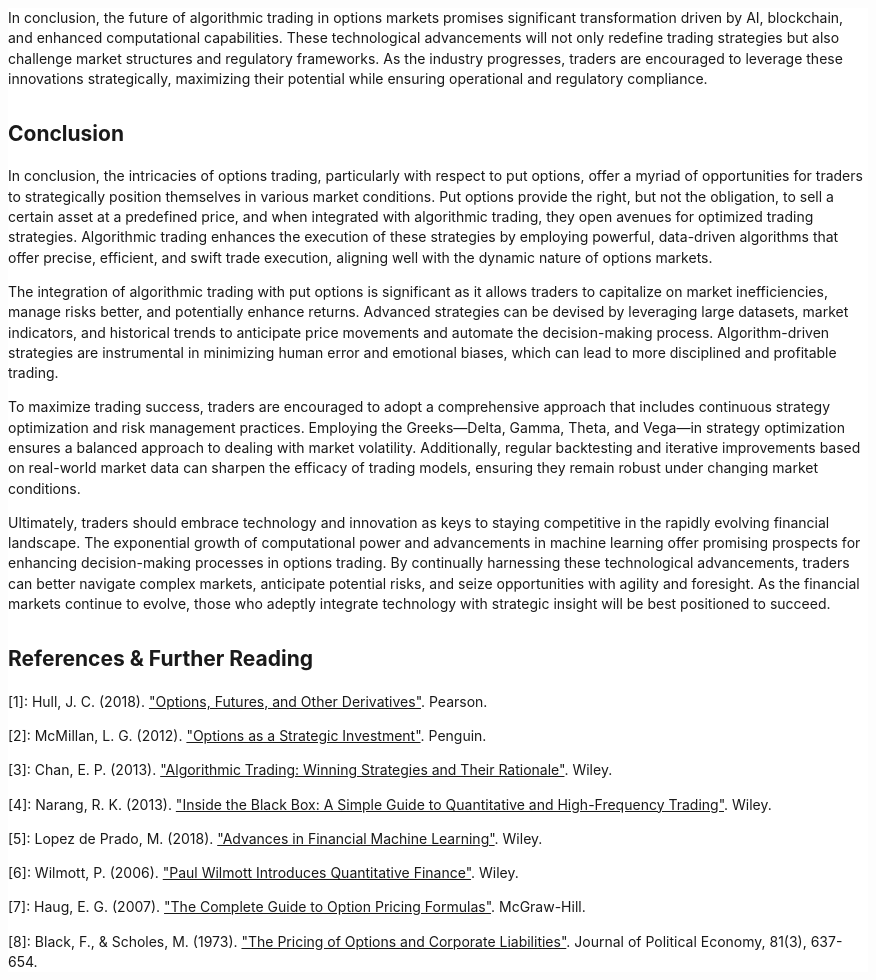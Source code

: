 In conclusion, the future of algorithmic trading in options markets promises significant transformation driven by AI, blockchain, and enhanced computational capabilities. These technological advancements will not only redefine trading strategies but also challenge market structures and regulatory frameworks. As the industry progresses, traders are encouraged to leverage these innovations strategically, maximizing their potential while ensuring operational and regulatory compliance.

## Conclusion

In conclusion, the intricacies of options trading, particularly with respect to put options, offer a myriad of opportunities for traders to strategically position themselves in various market conditions. Put options provide the right, but not the obligation, to sell a certain asset at a predefined price, and when integrated with algorithmic trading, they open avenues for optimized trading strategies. Algorithmic trading enhances the execution of these strategies by employing powerful, data-driven algorithms that offer precise, efficient, and swift trade execution, aligning well with the dynamic nature of options markets.

The integration of algorithmic trading with put options is significant as it allows traders to capitalize on market inefficiencies, manage risks better, and potentially enhance returns. Advanced strategies can be devised by leveraging large datasets, market indicators, and historical trends to anticipate price movements and automate the decision-making process. Algorithm-driven strategies are instrumental in minimizing human error and emotional biases, which can lead to more disciplined and profitable trading.

To maximize trading success, traders are encouraged to adopt a comprehensive approach that includes continuous strategy optimization and risk management practices. Employing the Greeks—Delta, Gamma, Theta, and Vega—in strategy optimization ensures a balanced approach to dealing with market volatility. Additionally, regular backtesting and iterative improvements based on real-world market data can sharpen the efficacy of trading models, ensuring they remain robust under changing market conditions.

Ultimately, traders should embrace technology and innovation as keys to staying competitive in the rapidly evolving financial landscape. The exponential growth of computational power and advancements in machine learning offer promising prospects for enhancing decision-making processes in options trading. By continually harnessing these technological advancements, traders can better navigate complex markets, anticipate potential risks, and seize opportunities with agility and foresight. As the financial markets continue to evolve, those who adeptly integrate technology with strategic insight will be best positioned to succeed.

## References & Further Reading

[1]: Hull, J. C. (2018). ["Options, Futures, and Other Derivatives"](https://www.semanticscholar.org/paper/Options%2C-Futures%2C-and-Other-Derivatives-Hull/89bdee500c8623864fc9eb7a471546aa713acc44). Pearson.

[2]: McMillan, L. G. (2012). ["Options as a Strategic Investment"](https://archive.org/details/optionsasstrateg0000mcmi). Penguin.

[3]: Chan, E. P. (2013). ["Algorithmic Trading: Winning Strategies and Their Rationale"](https://github.com/ftvision/quant_trading_echan_book). Wiley.

[4]: Narang, R. K. (2013). ["Inside the Black Box: A Simple Guide to Quantitative and High-Frequency Trading"](https://onlinelibrary.wiley.com/doi/book/10.1002/9781118662717). Wiley.

[5]: Lopez de Prado, M. (2018). ["Advances in Financial Machine Learning"](https://books.google.com/books/about/Advances_in_Financial_Machine_Learning.html?id=oU9KDwAAQBAJ). Wiley.

[6]: Wilmott, P. (2006). ["Paul Wilmott Introduces Quantitative Finance"](https://www.amazon.com/Paul-Wilmott-Introduces-Quantitative-Finance/dp/0470319585). Wiley.

[7]: Haug, E. G. (2007). ["The Complete Guide to Option Pricing Formulas"](https://books.google.com/books/about/The_Complete_Guide_to_Option_Pricing_For.html?id=cSRMtQAACAAJ). McGraw-Hill.

[8]: Black, F., & Scholes, M. (1973). ["The Pricing of Options and Corporate Liabilities"](https://www.cs.princeton.edu/courses/archive/fall09/cos323/papers/black_scholes73.pdf). Journal of Political Economy, 81(3), 637-654.